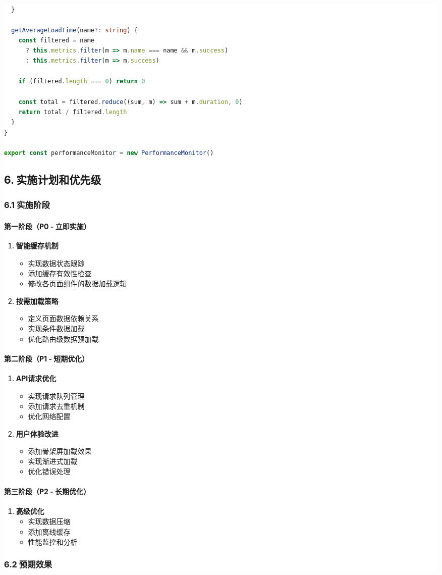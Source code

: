 ```typescript
  }
  
  getAverageLoadTime(name?: string) {
    const filtered = name 
      ? this.metrics.filter(m => m.name === name && m.success)
      : this.metrics.filter(m => m.success)
    
    if (filtered.length === 0) return 0
    
    const total = filtered.reduce((sum, m) => sum + m.duration, 0)
    return total / filtered.length
  }
}

export const performanceMonitor = new PerformanceMonitor()
```

## 6. 实施计划和优先级

### 6.1 实施阶段

#### 第一阶段（P0 - 立即实施）
1. **智能缓存机制**
   - 实现数据状态跟踪
   - 添加缓存有效性检查
   - 修改各页面组件的数据加载逻辑

2. **按需加载策略**
   - 定义页面数据依赖关系
   - 实现条件数据加载
   - 优化路由级数据预加载

#### 第二阶段（P1 - 短期优化）
1. **API请求优化**
   - 实现请求队列管理
   - 添加请求去重机制
   - 优化网络配置

2. **用户体验改进**
   - 添加骨架屏加载效果
   - 实现渐进式加载
   - 优化错误处理

#### 第三阶段（P2 - 长期优化）
1. **高级优化**
   - 实现数据压缩
   - 添加离线缓存
   - 性能监控和分析

### 6.2 预期效果
